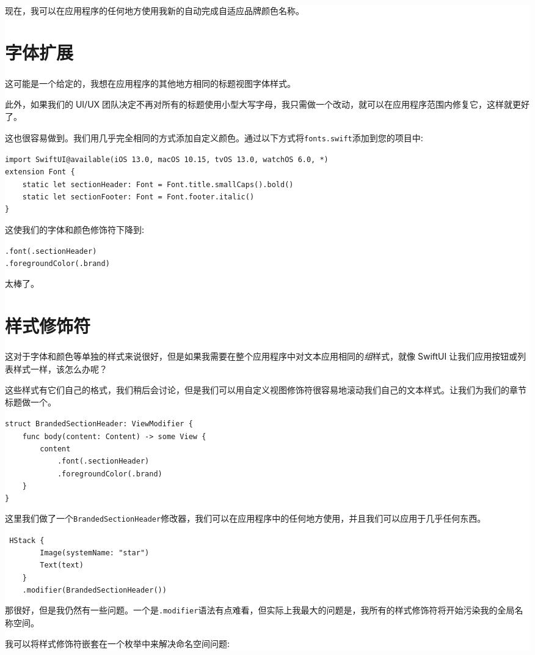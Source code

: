 现在，我可以在应用程序的任何地方使用我新的自动完成自适应品牌颜色名称。

# 字体扩展

这可能是一个给定的，我想在应用程序的其他地方相同的标题视图字体样式。

此外，如果我们的 UI/UX 团队决定不再对所有的标题使用小型大写字母，我只需做一个改动，就可以在应用程序范围内修复它，这样就更好了。

这也很容易做到。我们用几乎完全相同的方式添加自定义颜色。通过以下方式将`fonts.swift`添加到您的项目中:

```
import SwiftUI@available(iOS 13.0, macOS 10.15, tvOS 13.0, watchOS 6.0, *)
extension Font {
    static let sectionHeader: Font = Font.title.smallCaps().bold() 
    static let sectionFooter: Font = Font.footer.italic()
}
```

这使我们的字体和颜色修饰符下降到:

```
.font(.sectionHeader)
.foregroundColor(.brand)
```

太棒了。

# 样式修饰符

这对于字体和颜色等单独的样式来说很好，但是如果我需要在整个应用程序中对文本应用相同的*组*样式，就像 SwiftUI 让我们应用按钮或列表样式一样，该怎么办呢？

这些样式有它们自己的格式，我们稍后会讨论，但是我们可以用自定义视图修饰符很容易地滚动我们自己的文本样式。让我们为我们的章节标题做一个。

```
struct BrandedSectionHeader: ViewModifier {
    func body(content: Content) -> some View {
        content
            .font(.sectionHeader)
            .foregroundColor(.brand)
    }
}
```

这里我们做了一个`BrandedSectionHeader`修改器，我们可以在应用程序中的任何地方使用，并且我们可以应用于几乎任何东西。

```
 HStack {
        Image(systemName: "star")
        Text(text)
    }
    .modifier(BrandedSectionHeader())
```

那很好，但是我仍然有一些问题。一个是`.modifier`语法有点难看，但实际上我最大的问题是，我所有的样式修饰符将开始污染我的全局名称空间。

我可以将样式修饰符嵌套在一个枚举中来解决命名空间问题:
